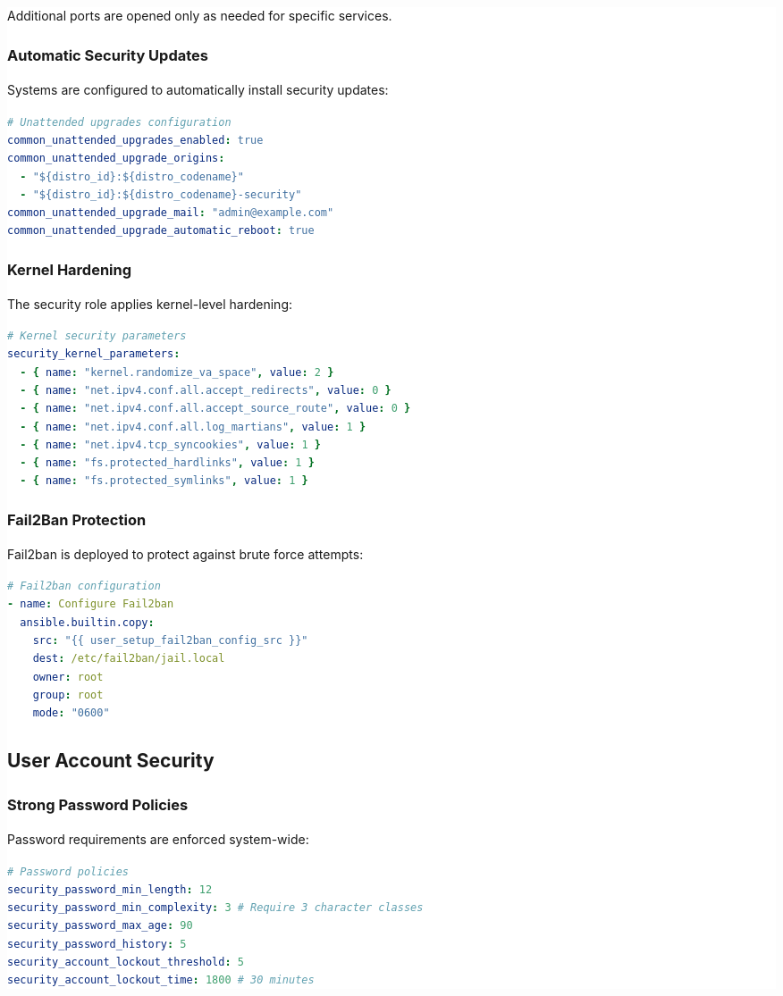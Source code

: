 Additional ports are opened only as needed for specific services.

### Automatic Security Updates

Systems are configured to automatically install security updates:

```yaml
# Unattended upgrades configuration
common_unattended_upgrades_enabled: true
common_unattended_upgrade_origins:
  - "${distro_id}:${distro_codename}"
  - "${distro_id}:${distro_codename}-security"
common_unattended_upgrade_mail: "admin@example.com"
common_unattended_upgrade_automatic_reboot: true
```

### Kernel Hardening

The security role applies kernel-level hardening:

```yaml
# Kernel security parameters
security_kernel_parameters:
  - { name: "kernel.randomize_va_space", value: 2 }
  - { name: "net.ipv4.conf.all.accept_redirects", value: 0 }
  - { name: "net.ipv4.conf.all.accept_source_route", value: 0 }
  - { name: "net.ipv4.conf.all.log_martians", value: 1 }
  - { name: "net.ipv4.tcp_syncookies", value: 1 }
  - { name: "fs.protected_hardlinks", value: 1 }
  - { name: "fs.protected_symlinks", value: 1 }
```

### Fail2Ban Protection

Fail2ban is deployed to protect against brute force attempts:

```yaml
# Fail2ban configuration
- name: Configure Fail2ban
  ansible.builtin.copy:
    src: "{{ user_setup_fail2ban_config_src }}"
    dest: /etc/fail2ban/jail.local
    owner: root
    group: root
    mode: "0600"
```

## User Account Security

### Strong Password Policies

Password requirements are enforced system-wide:

```yaml
# Password policies
security_password_min_length: 12
security_password_min_complexity: 3 # Require 3 character classes
security_password_max_age: 90
security_password_history: 5
security_account_lockout_threshold: 5
security_account_lockout_time: 1800 # 30 minutes
```
